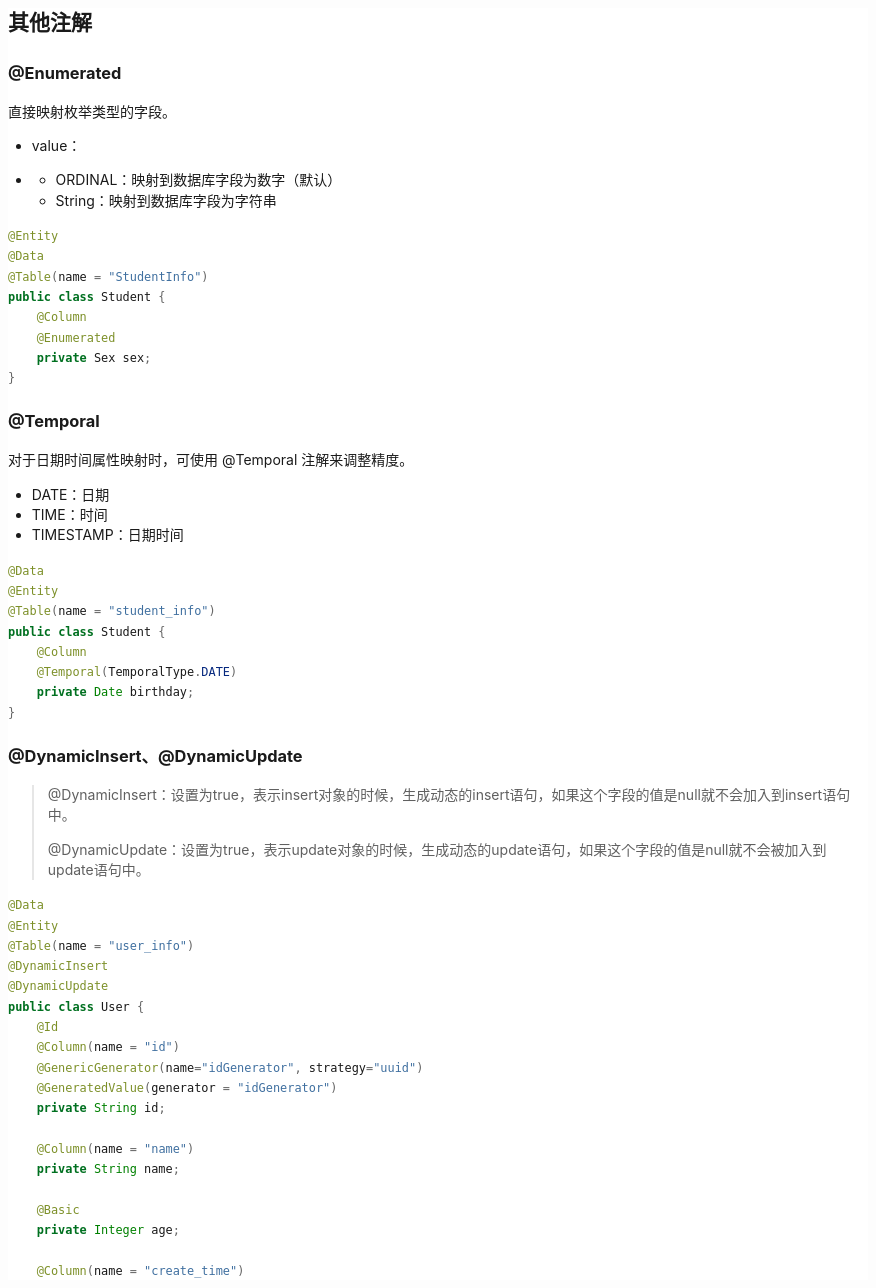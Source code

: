 ## 其他注解

### @Enumerated

直接映射枚举类型的字段。

- value：

- - ORDINAL：映射到数据库字段为数字（默认）
  - String：映射到数据库字段为字符串

```java
@Entity
@Data
@Table(name = "StudentInfo")
public class Student {
    @Column
    @Enumerated
    private Sex sex;
}
```

### @Temporal

对于日期时间属性映射时，可使用 @Temporal 注解来调整精度。

- DATE：日期
- TIME：时间
- TIMESTAMP：日期时间

```java
@Data
@Entity
@Table(name = "student_info")
public class Student {
    @Column
    @Temporal(TemporalType.DATE)
    private Date birthday;
}
```

### @DynamicInsert、@DynamicUpdate

> @DynamicInsert：设置为true，表示insert对象的时候，生成动态的insert语句，如果这个字段的值是null就不会加入到insert语句中。
>
> @DynamicUpdate：设置为true，表示update对象的时候，生成动态的update语句，如果这个字段的值是null就不会被加入到update语句中。

```java
@Data
@Entity
@Table(name = "user_info")
@DynamicInsert
@DynamicUpdate
public class User {
    @Id
    @Column(name = "id")
    @GenericGenerator(name="idGenerator", strategy="uuid")
    @GeneratedValue(generator = "idGenerator")
    private String id;

    @Column(name = "name")
    private String name;

    @Basic
    private Integer age;

    @Column(name = "create_time")
```